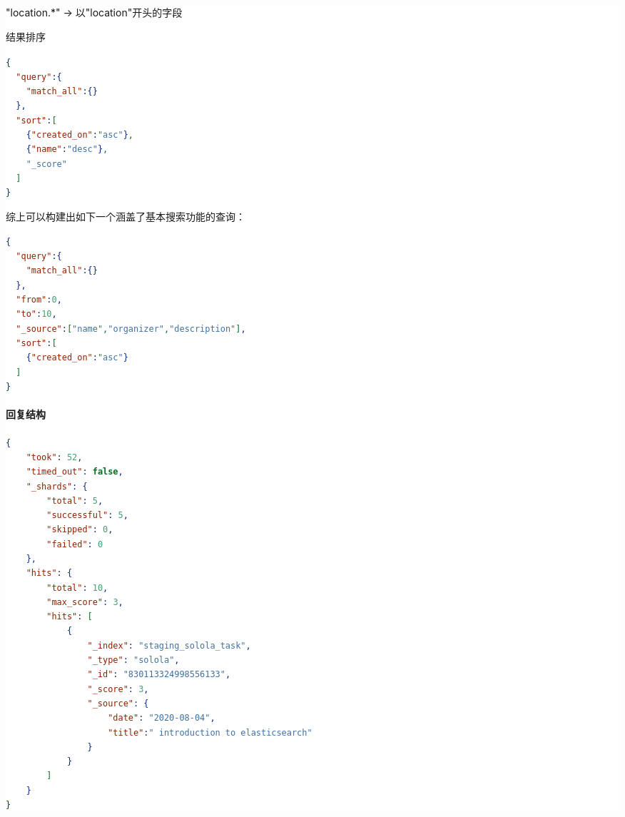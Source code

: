 "location.*" -> 以"location"开头的字段

结果排序

```json
{
  "query":{
    "match_all":{}
  },
  "sort":[
    {"created_on":"asc"},
    {"name":"desc"},
    "_score"
  ]
}
```

综上可以构建出如下一个涵盖了基本搜索功能的查询：

```json
{
  "query":{
    "match_all":{}
  },
  "from":0,
  "to":10,
  "_source":["name","organizer","description"],
  "sort":[
    {"created_on":"asc"}
  ]
}
```



#### 回复结构

```json
{
    "took": 52,
    "timed_out": false,
    "_shards": {
        "total": 5,
        "successful": 5,
        "skipped": 0,
        "failed": 0
    },
    "hits": {
        "total": 10,
        "max_score": 3,
        "hits": [
            {
                "_index": "staging_solola_task",
                "_type": "solola",
                "_id": "830113324998556133",
                "_score": 3,
                "_source": {
                    "date": "2020-08-04",
                  	"title":" introduction to elasticsearch"
                }
            }
        ]
    }
}
```
